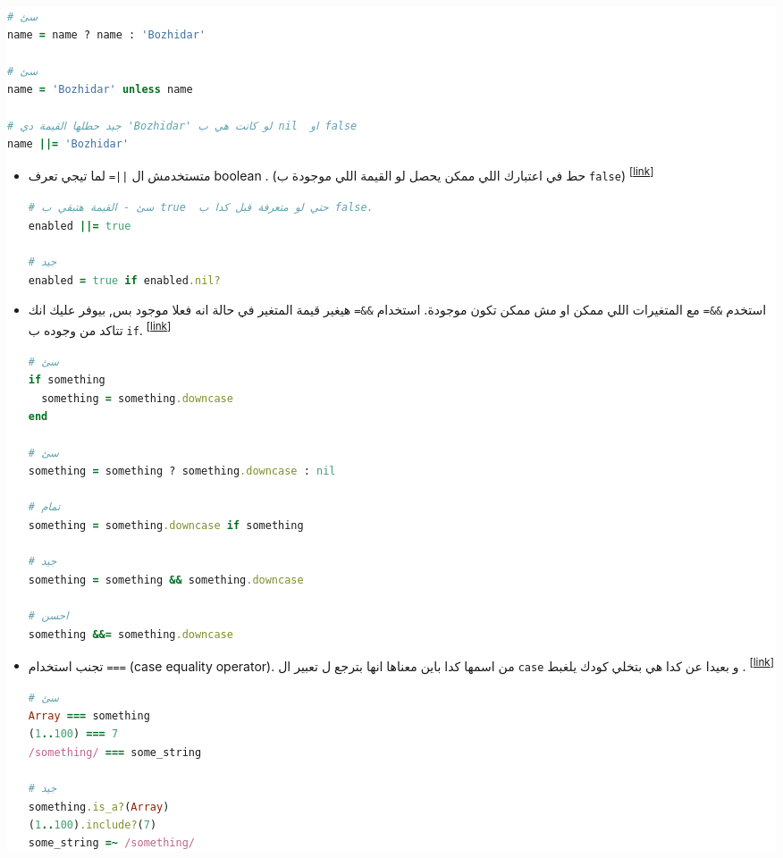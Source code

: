   ```ruby
  # سئ
  name = name ? name : 'Bozhidar'

  # سئ
  name = 'Bozhidar' unless name

  # جيد حطلها القيمة دي 'Bozhidar' لو كانت هي ب nil  او false
  name ||= 'Bozhidar'
  ```

* <a name="no-double-pipes-for-bools"></a>
  متستخدمش ال `||=` لما تيجي تعرف boolean .
 (حط في اعتبارك اللي ممكن يحصل لو القيمة اللي موجودة ب `false`)
<sup>[[link](#no-double-pipes-for-bools)]</sup>

  ```ruby
  # سئ - القيمة هتبقي ب true  حتي لو متعرفة قبل كدا ب false.
  enabled ||= true

  # جيد
  enabled = true if enabled.nil?
  ```

* <a name="double-amper-preprocess"></a>
  استخدم `&&=` مع المتغيرات اللي ممكن او مش ممكن تكون موجودة.
 استخدام `&&=` هيغير قيمة المتغير في حالة انه فعلا موجود بس, بيوفر عليك انك تتاكد من وجوده ب `if`.
<sup>[[link](#double-amper-preprocess)]</sup>

  ```ruby
  # سئ
  if something
    something = something.downcase
  end

  # سئ
  something = something ? something.downcase : nil

  # تمام
  something = something.downcase if something

  # جيد
  something = something && something.downcase

  # احسن
  something &&= something.downcase
  ```

* <a name="no-case-equality"></a>
  تجنب استخدام `===` (case equality operator).
  من اسمها كدا باين معناها انها بترجع ل تعبير ال `case`
و بعيدا عن كدا هي بتخلي كودك يلغبط .
<sup>[[link](#no-case-equality)]</sup>

  ```ruby
  # سئ
  Array === something
  (1..100) === 7
  /something/ === some_string

  # جيد
  something.is_a?(Array)
  (1..100).include?(7)
  some_string =~ /something/
  ```
